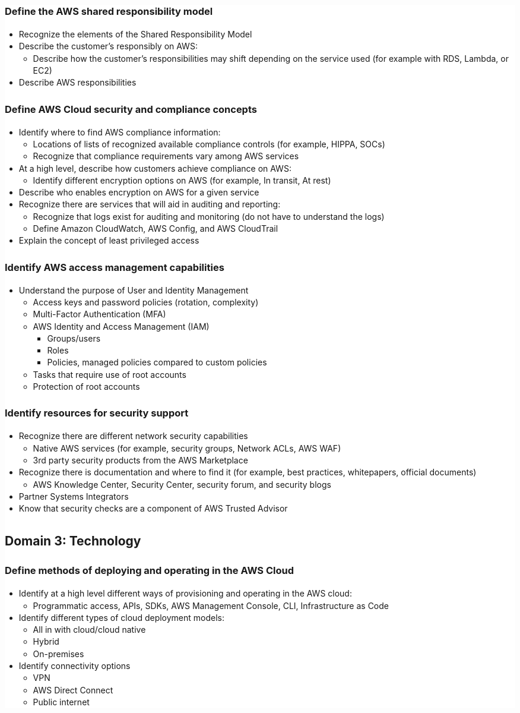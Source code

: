 ### Define the AWS shared responsibility model

- Recognize the elements of the Shared Responsibility Model
- Describe the customer’s responsibly on AWS:
    - Describe how the customer’s responsibilities may shift depending on the service used (for example with RDS, Lambda, or EC2)
- Describe AWS responsibilities

### Define AWS Cloud security and compliance concepts

- Identify where to find AWS compliance information:
    - Locations of lists of recognized available compliance controls (for example, HIPPA, SOCs)
    - Recognize that compliance requirements vary among AWS services
- At a high level, describe how customers achieve compliance on AWS:
    - Identify different encryption options on AWS (for example, In transit, At rest)
- Describe who enables encryption on AWS for a given service
- Recognize there are services that will aid in auditing and reporting:
    - Recognize that logs exist for auditing and monitoring (do not have to understand the logs)
    - Define Amazon CloudWatch, AWS Config, and AWS CloudTrail
- Explain the concept of least privileged access

### Identify AWS access management capabilities

- Understand the purpose of User and Identity Management
    - Access keys and password policies (rotation, complexity)
    - Multi-Factor Authentication (MFA)
    - AWS Identity and Access Management (IAM)
        - Groups/users
        - Roles
        - Policies, managed policies compared to custom policies
    - Tasks that require use of root accounts
    - Protection of root accounts

### Identify resources for security support

- Recognize there are different network security capabilities
    - Native AWS services (for example, security groups, Network ACLs, AWS WAF)
    - 3rd party security products from the AWS Marketplace
- Recognize there is documentation and where to find it (for example, best practices, whitepapers, official documents)
    - AWS Knowledge Center, Security Center, security forum, and security blogs
- Partner Systems Integrators
- Know that security checks are a component of AWS Trusted Advisor

## Domain 3: Technology

### Define methods of deploying and operating in the AWS Cloud

- Identify at a high level different ways of provisioning and operating in the AWS cloud:
    - Programmatic access, APIs, SDKs, AWS Management Console, CLI, Infrastructure as Code
- Identify different types of cloud deployment models:
    - All in with cloud/cloud native
    - Hybrid
    - On-premises
- Identify connectivity options
    - VPN
    - AWS Direct Connect
    - Public internet
